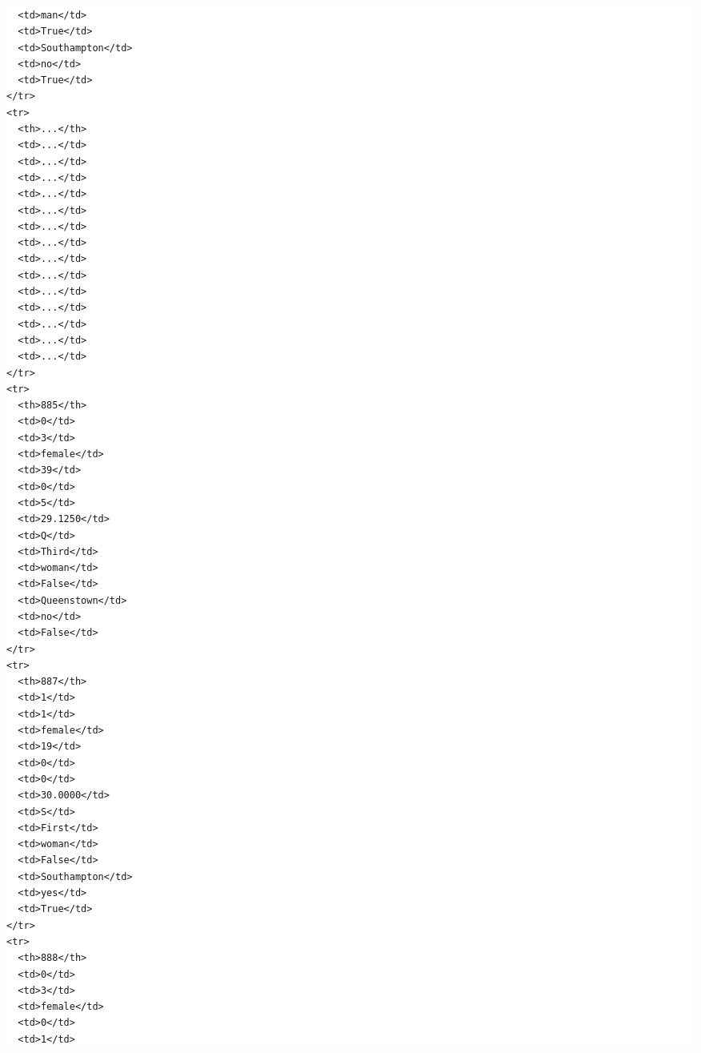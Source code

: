       <td>man</td>
      <td>True</td>
      <td>Southampton</td>
      <td>no</td>
      <td>True</td>
    </tr>
    <tr>
      <th>...</th>
      <td>...</td>
      <td>...</td>
      <td>...</td>
      <td>...</td>
      <td>...</td>
      <td>...</td>
      <td>...</td>
      <td>...</td>
      <td>...</td>
      <td>...</td>
      <td>...</td>
      <td>...</td>
      <td>...</td>
      <td>...</td>
    </tr>
    <tr>
      <th>885</th>
      <td>0</td>
      <td>3</td>
      <td>female</td>
      <td>39</td>
      <td>0</td>
      <td>5</td>
      <td>29.1250</td>
      <td>Q</td>
      <td>Third</td>
      <td>woman</td>
      <td>False</td>
      <td>Queenstown</td>
      <td>no</td>
      <td>False</td>
    </tr>
    <tr>
      <th>887</th>
      <td>1</td>
      <td>1</td>
      <td>female</td>
      <td>19</td>
      <td>0</td>
      <td>0</td>
      <td>30.0000</td>
      <td>S</td>
      <td>First</td>
      <td>woman</td>
      <td>False</td>
      <td>Southampton</td>
      <td>yes</td>
      <td>True</td>
    </tr>
    <tr>
      <th>888</th>
      <td>0</td>
      <td>3</td>
      <td>female</td>
      <td>0</td>
      <td>1</td>